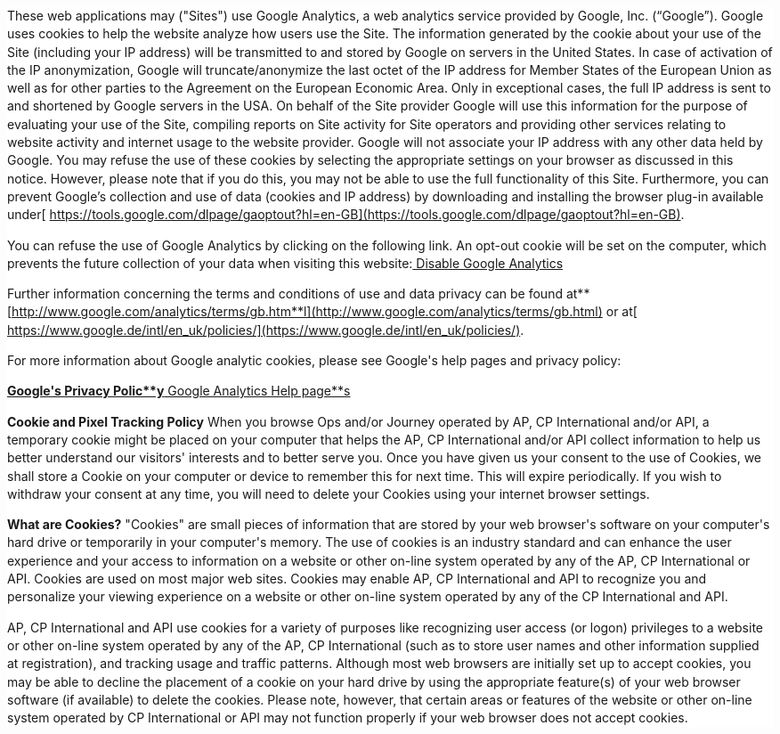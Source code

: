 These web applications may ("Sites") use Google Analytics, a web analytics service provided by Google, Inc. (“Google”). Google uses cookies to help the website analyze how users use the Site. The information generated by the cookie about your use of the Site (including your IP address) will be transmitted to and stored by Google on servers in the United States. In case of activation of the IP anonymization, Google will truncate/anonymize the last octet of the IP address for Member States of the European Union as well as for other parties to the Agreement on the European Economic Area. Only in exceptional cases, the full IP address is sent to and shortened by Google servers in the USA. On behalf of the Site provider Google will use this information for the purpose of evaluating your use of the Site, compiling reports on Site activity for Site operators and providing other services relating to website activity and internet usage to the website provider. Google will not associate your IP address with any other data held by Google. You may refuse the use of these cookies by selecting the appropriate settings on your browser as discussed in this notice. However, please note that if you do this, you may not be able to use the full functionality of this Site. Furthermore, you can prevent Google’s collection and use of data (cookies and IP address) by downloading and installing the browser plug-in available under[ https://tools.google.com/dlpage/gaoptout?hl=en-GB](https://tools.google.com/dlpage/gaoptout?hl=en-GB).

You can refuse the use of Google Analytics by clicking on the following link. An opt-out cookie will be set on the computer, which prevents the future collection of your data when visiting this website:[ Disable Google Analytics](http://legal.teamexos.com/eu/terms-and-conditions/%E2%80%9Djavascript:gaOptout()%E2%80%9D)

Further information concerning the terms and conditions of use and data privacy can be found at**[http://www.google.com/analytics/terms/gb.htm**l](http://www.google.com/analytics/terms/gb.html) or at[ https://www.google.de/intl/en_uk/policies/](https://www.google.de/intl/en_uk/policies/).

For more information about Google analytic cookies, please see Google's help pages and privacy policy:

**[Google's Privacy Polic**y](http://www.google.com/intl/en/policies/privacy/)**[ Google Analytics Help page**s](https://developers.google.com/analytics/devguides/collection/analyticsjs/cookie-usage)

**Cookie and Pixel Tracking Policy** When you browse Ops and/or Journey operated by AP, CP International and/or API, a temporary cookie might be placed on your computer that helps the AP, CP International and/or API collect information to help us better understand our visitors' interests and to better serve you. Once you have given us your consent to the use of Cookies, we shall store a Cookie on your computer or device to remember this for next time. This will expire periodically. If you wish to withdraw your consent at any time, you will need to delete your Cookies using your internet browser settings.

**What are Cookies?** "Cookies" are small pieces of information that are stored by your web browser's software on your computer's hard drive or temporarily in your computer's memory. The use of cookies is an industry standard and can enhance the user experience and your access to information on a website or other on-line system operated by any of the AP, CP International or API. Cookies are used on most major web sites. Cookies may enable AP, CP International and API to recognize you and personalize your viewing experience on a website or other on-line system operated by any of the CP International and API.

AP, CP International and API use cookies for a variety of purposes like recognizing user access (or logon) privileges to a website or other on-line system operated by any of the AP, CP International (such as to store user names and other information supplied at registration), and tracking usage and traffic patterns. Although most web browsers are initially set up to accept cookies, you may be able to decline the placement of a cookie on your hard drive by using the appropriate feature(s) of your web browser software (if available) to delete the cookies. Please note, however, that certain areas or features of the website or other on-line system operated by CP International or API may not function properly if your web browser does not accept cookies.
